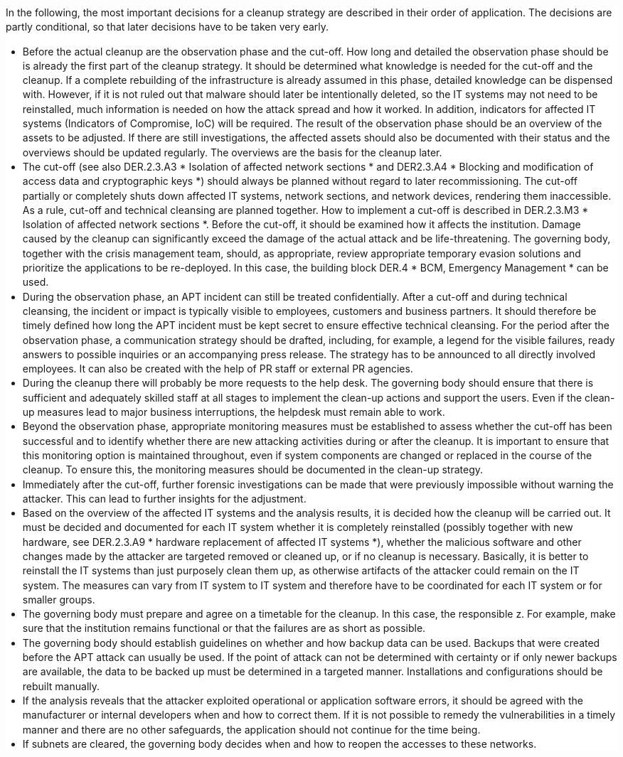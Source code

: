 In the following, the most important decisions for a cleanup strategy are described in their order of application. The decisions are partly conditional, so that later decisions have to be taken very early.

* Before the actual cleanup are the observation phase and the cut-off. How long and detailed the observation phase should be is already the first part of the cleanup strategy. It should be determined what knowledge is needed for the cut-off and the cleanup. If a complete rebuilding of the infrastructure is already assumed in this phase, detailed knowledge can be dispensed with. However, if it is not ruled out that malware should later be intentionally deleted, so the IT systems may not need to be reinstalled, much information is needed on how the attack spread and how it worked. In addition, indicators for affected IT systems (Indicators of Compromise, IoC) will be required. The result of the observation phase should be an overview of the assets to be adjusted. If there are still investigations, the affected assets should also be documented with their status and the overviews should be updated regularly. The overviews are the basis for the cleanup later.
* The cut-off (see also DER.2.3.A3 * Isolation of affected network sections * and DER2.3.A4 * Blocking and modification of access data and cryptographic keys *) should always be planned without regard to later recommissioning. The cut-off partially or completely shuts down affected IT systems, network sections, and network devices, rendering them inaccessible. As a rule, cut-off and technical cleansing are planned together. How to implement a cut-off is described in DER.2.3.M3 * Isolation of affected network sections *. Before the cut-off, it should be examined how it affects the institution. Damage caused by the cleanup can significantly exceed the damage of the actual attack and be life-threatening. The governing body, together with the crisis management team, should, as appropriate, review appropriate temporary evasion solutions and prioritize the applications to be re-deployed. In this case, the building block DER.4 * BCM, Emergency Management * can be used.
* During the observation phase, an APT incident can still be treated confidentially. After a cut-off and during technical cleansing, the incident or impact is typically visible to employees, customers and business partners. It should therefore be timely defined how long the APT incident must be kept secret to ensure effective technical cleansing. For the period after the observation phase, a communication strategy should be drafted, including, for example, a legend for the visible failures, ready answers to possible inquiries or an accompanying press release. The strategy has to be announced to all directly involved employees. It can also be created with the help of PR staff or external PR agencies.
* During the cleanup there will probably be more requests to the help desk. The governing body should ensure that there is sufficient and adequately skilled staff at all stages to implement the clean-up actions and support the users. Even if the clean-up measures lead to major business interruptions, the helpdesk must remain able to work.
* Beyond the observation phase, appropriate monitoring measures must be established to assess whether the cut-off has been successful and to identify whether there are new attacking activities during or after the cleanup. It is important to ensure that this monitoring option is maintained throughout, even if system components are changed or replaced in the course of the cleanup. To ensure this, the monitoring measures should be documented in the clean-up strategy.
* Immediately after the cut-off, further forensic investigations can be made that were previously impossible without warning the attacker. This can lead to further insights for the adjustment.
* Based on the overview of the affected IT systems and the analysis results, it is decided how the cleanup will be carried out. It must be decided and documented for each IT system whether it is completely reinstalled (possibly together with new hardware, see DER.2.3.A9 * hardware replacement of affected IT systems *), whether the malicious software and other changes made by the attacker are targeted removed or cleaned up, or if no cleanup is necessary. Basically, it is better to reinstall the IT systems than just purposely clean them up, as otherwise artifacts of the attacker could remain on the IT system. The measures can vary from IT system to IT system and therefore have to be coordinated for each IT system or for smaller groups.
* The governing body must prepare and agree on a timetable for the cleanup. In this case, the responsible z. For example, make sure that the institution remains functional or that the failures are as short as possible.
* The governing body should establish guidelines on whether and how backup data can be used. Backups that were created before the APT attack can usually be used. If the point of attack can not be determined with certainty or if only newer backups are available, the data to be backed up must be determined in a targeted manner. Installations and configurations should be rebuilt manually.
* If the analysis reveals that the attacker exploited operational or application software errors, it should be agreed with the manufacturer or internal developers when and how to correct them. If it is not possible to remedy the vulnerabilities in a timely manner and there are no other safeguards, the application should not continue for the time being.
* If subnets are cleared, the governing body decides when and how to reopen the accesses to these networks.